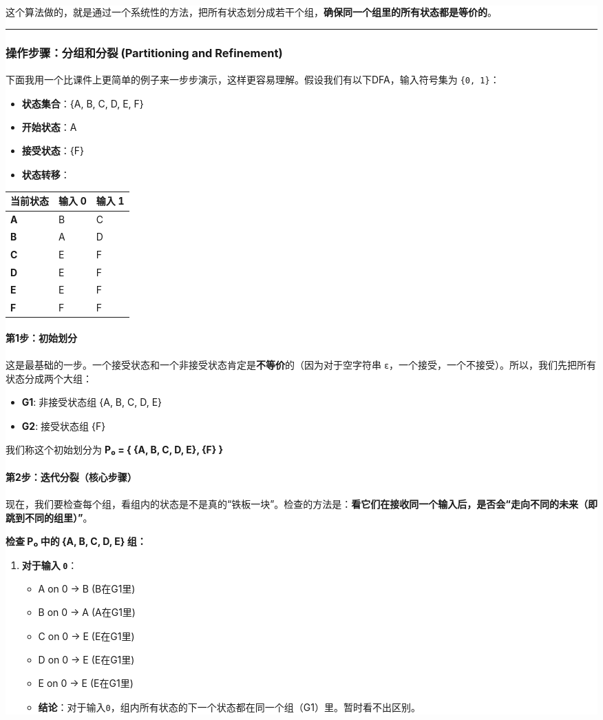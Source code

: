 这个算法做的，就是通过一个系统性的方法，把所有状态划分成若干个组，**确保同一个组里的所有状态都是等价的**。

---

### **操作步骤：分组和分裂 (Partitioning and Refinement)**

下面我用一个比课件上更简单的例子来一步步演示，这样更容易理解。假设我们有以下DFA，输入符号集为 `{0, 1}`：

- **状态集合**：{A, B, C, D, E, F}
    
- **开始状态**：A
    
- **接受状态**：{F}
    
- **状态转移**：
    

|当前状态|输入 0|输入 1|
|:--|:--|:--|
|**A**|B|C|
|**B**|A|D|
|**C**|E|F|
|**D**|E|F|
|**E**|E|F|
|**F**|F|F|

#### **第1步：初始划分**

这是最基础的一步。一个接受状态和一个非接受状态肯定是**不等价**的（因为对于空字符串 `ε`，一个接受，一个不接受）。所以，我们先把所有状态分成两个大组：

- **G1**: 非接受状态组 {A, B, C, D, E}
    
- **G2**: 接受状态组 {F}
    

我们称这个初始划分为 **P₀ = { {A, B, C, D, E}, {F} }**

#### **第2步：迭代分裂（核心步骤）**

现在，我们要检查每个组，看组内的状态是不是真的“铁板一块”。检查的方法是：**看它们在接收同一个输入后，是否会“走向不同的未来（即跳到不同的组里）”**。

**检查 P₀ 中的 {A, B, C, D, E} 组：**

1. **对于输入 `0`**：
    
    - A on 0 → B (B在G1里)
        
    - B on 0 → A (A在G1里)
        
    - C on 0 → E (E在G1里)
        
    - D on 0 → E (E在G1里)
        
    - E on 0 → E (E在G1里)
        
    - **结论**：对于输入`0`，组内所有状态的下一个状态都在同一个组（G1）里。暂时看不出区别。
        